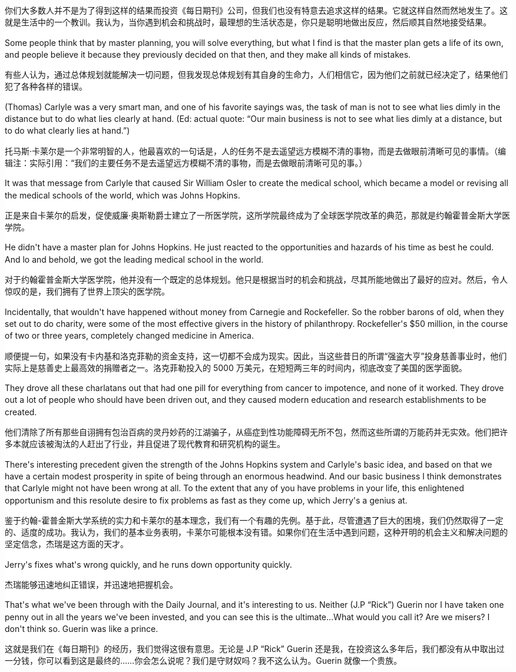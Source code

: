 你们大多数人并不是为了得到这样的结果而投资《每日期刊》公司，但我们也没有特意去追求这样的结果。它就这样自然而然地发生了。这就是生活中的一个教训。我认为，当你遇到机会和挑战时，最理想的生活状态是，你只是聪明地做出反应，然后顺其自然地接受结果。

Some people think that by master planning, you will solve everything, but what I find is that the master plan gets a life of its own, and people believe it because they previously decided on that then, and they make all kinds of mistakes.

有些人认为，通过总体规划就能解决一切问题，但我发现总体规划有其自身的生命力，人们相信它，因为他们之前就已经决定了，结果他们犯了各种各样的错误。

(Thomas) Carlyle was a very smart man, and one of his favorite sayings was, the task of man is not to see what lies dimly in the distance but to do what lies clearly at hand. (Ed: actual quote: “Our main business is not to see what lies dimly at a distance, but to do what clearly lies at hand.”)

托马斯·卡莱尔是一个非常明智的人，他最喜欢的一句话是，人的任务不是去遥望远方模糊不清的事物，而是去做眼前清晰可见的事情。（编辑注：实际引用：“我们的主要任务不是去遥望远方模糊不清的事物，而是去做眼前清晰可见的事。）

It was that message from Carlyle that caused Sir William Osler to create the medical school, which became a model or revising all the medical schools of the world, which was Johns Hopkins.

正是来自卡莱尔的启发，促使威廉·奥斯勒爵士建立了一所医学院，这所学院最终成为了全球医学院改革的典范，那就是约翰霍普金斯大学医学院。

He didn't have a master plan for Johns Hopkins. He just reacted to the opportunities and hazards of his time as best he could. And lo and behold, we got the leading medical school in the world.

对于约翰霍普金斯大学医学院，他并没有一个既定的总体规划。他只是根据当时的机会和挑战，尽其所能地做出了最好的应对。然后，令人惊叹的是，我们拥有了世界上顶尖的医学院。

Incidentally, that wouldn't have happened without money from Carnegie and Rockefeller. So the robber barons of old, when they set out to do charity, were some of the most effective givers in the history of philanthropy. Rockefeller's $50 million, in the course of two or three years, completely changed medicine in America.

顺便提一句，如果没有卡内基和洛克菲勒的资金支持，这一切都不会成为现实。因此，当这些昔日的所谓“强盗大亨”投身慈善事业时，他们实际上是慈善史上最高效的捐赠者之一。洛克菲勒投入的 5000 万美元，在短短两三年的时间内，彻底改变了美国的医学面貌。

They drove all these charlatans out that had one pill for everything from cancer to impotence, and none of it worked. They drove out a lot of people who should have been driven out, and they caused modern education and research establishments to be created.

他们清除了所有那些自诩拥有包治百病的灵丹妙药的江湖骗子，从癌症到性功能障碍无所不包，然而这些所谓的万能药并无实效。他们把许多本就应该被淘汰的人赶出了行业，并且促进了现代教育和研究机构的诞生。

There's interesting precedent given the strength of the Johns Hopkins system and Carlyle's basic idea, and based on that we have a certain modest prosperity in spite of being through an enormous headwind. And our basic business I think demonstrates that Carlyle might not have been wrong at all. To the extent that any of you have problems in your life, this enlightened opportunism and this resolute desire to fix problems as fast as they come up, which Jerry's a genius at.

鉴于约翰-霍普金斯大学系统的实力和卡莱尔的基本理念，我们有一个有趣的先例。基于此，尽管遭遇了巨大的困境，我们仍然取得了一定的、适度的成功。我认为，我们的基本业务表明，卡莱尔可能根本没有错。如果你们在生活中遇到问题，这种开明的机会主义和解决问题的坚定信念，杰瑞是这方面的天才。

Jerry's fixes what's wrong quickly, and he runs down opportunity quickly.

杰瑞能够迅速地纠正错误，并迅速地把握机会。

That's what we've been through with the Daily Journal, and it's interesting to us. Neither (J.P “Rick”) Guerin nor I have taken one penny out in all the years we've been invested, and you can see this is the ultimate...What would you call it? Are we misers? I don't think so. Guerin was like a prince. 

这就是我们在《每日期刊》的经历，我们觉得这很有意思。无论是 J.P “Rick” Guerin 还是我，在投资这么多年后，我们都没有从中取出过一分钱，你可以看到这是最终的……你会怎么说呢？我们是守财奴吗？我不这么认为。Guerin 就像一个贵族。
